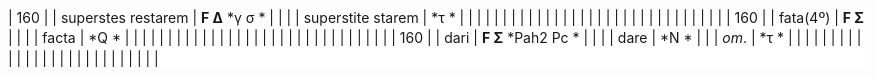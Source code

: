 | 160 |  | superstes restarem                                                                                                                                                                                                                                                                          | **F Δ** *γ σ *               |                           |                             |                            | superstite starem                               | *τ *                |                               |                                                                                                                                                                                                                                                                                                                                     |                                                |                              |                        |                |                       |                 |                     |                     |                                     |        |  |  |                                 |       |  |  |               |       |  |  |            |          |  |  |  |  |  |  |
| 160 |  | fata(4º)                                                                                                                                                                                                                                                                                    | **F Σ**                      |                           |                             |                            | facta                                           | *Q *                |                               |                                                                                                                                                                                                                                                                                                                                     |                                                |                              |                        |                |                       |                 |                     |                     |                                     |        |  |  |                                 |       |  |  |               |       |  |  |            |          |  |  |  |  |  |  |
| 160 |  | dari                                                                                                                                                                                                                                                                                        | **F Σ** *Pah2 Pc *           |                           |                             |                            | dare                                            | *N *                |                               |                                                                                                                                                                                                                                                                                                                                     | *om*.                                          | *τ *                         |                        |                |                       |                 |                     |                     |                                     |        |  |  |                                 |       |  |  |               |       |  |  |            |          |  |  |  |  |  |  |
